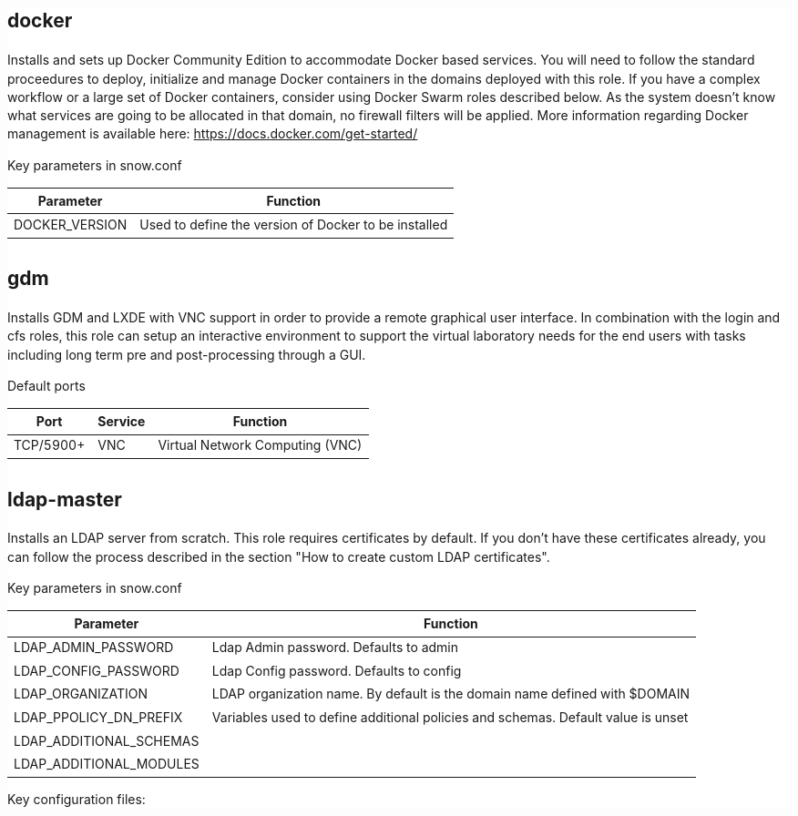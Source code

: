 ## docker
Installs and sets up Docker Community Edition to accommodate Docker based services. You will need to follow the standard proceedures to deploy, initialize and manage Docker containers in the domains deployed with this role. If you have a complex workflow or a large set of Docker containers, consider using Docker Swarm roles described below.
As the system doesn’t know what services are going to be allocated in that domain, no firewall filters will be applied.
More information regarding Docker management is available here: https://docs.docker.com/get-started/

Key parameters in snow.conf

|Parameter|Function|
|---------|--------|
|DOCKER_VERSION|Used to define the version of Docker to be installed|

## gdm                           
Installs GDM and LXDE with VNC support in order to provide a remote graphical user interface. In combination with the login and cfs roles, this role can setup an interactive environment to support the virtual laboratory needs for the end users with tasks including long term pre and post-processing through a GUI.

Default ports

| Port | Service | Function |
|------|---------|----------|
|TCP/5900+|VNC|Virtual Network Computing (VNC)|

## ldap-master                   
Installs an LDAP server from scratch. This role requires certificates by default. If you don’t have these certificates already, you can follow the process described in the section "How to create custom LDAP certificates".

Key parameters in snow.conf

|Parameter|Function|
|---------|--------|
|LDAP_ADMIN_PASSWORD|Ldap Admin password. Defaults to admin|
|LDAP_CONFIG_PASSWORD|Ldap Config password. Defaults to config|
|LDAP_ORGANIZATION|LDAP organization name. By default is the domain name defined with $DOMAIN|
|LDAP_PPOLICY_DN_PREFIX|Variables used to define additional policies and schemas. Default value is unset|
|LDAP_ADDITIONAL_SCHEMAS||
|LDAP_ADDITIONAL_MODULES||


Key configuration files:

